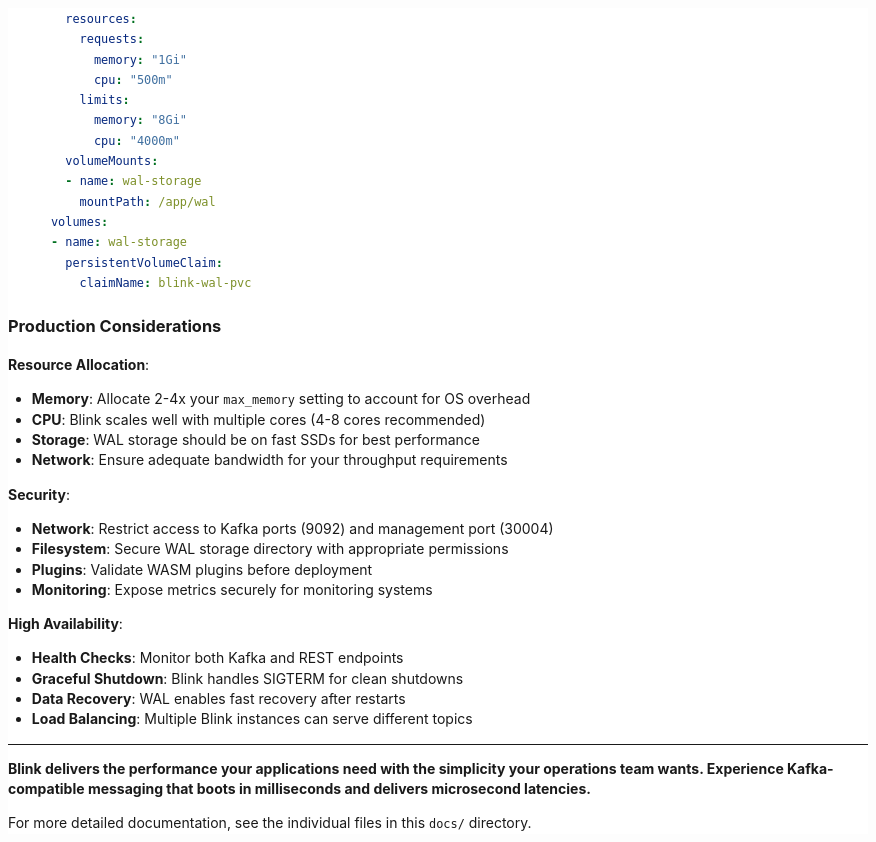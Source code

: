 ```yaml
        resources:
          requests:
            memory: "1Gi"
            cpu: "500m"
          limits:
            memory: "8Gi"
            cpu: "4000m"
        volumeMounts:
        - name: wal-storage
          mountPath: /app/wal
      volumes:
      - name: wal-storage
        persistentVolumeClaim:
          claimName: blink-wal-pvc
```

### Production Considerations

**Resource Allocation**:
- **Memory**: Allocate 2-4x your `max_memory` setting to account for OS overhead
- **CPU**: Blink scales well with multiple cores (4-8 cores recommended)
- **Storage**: WAL storage should be on fast SSDs for best performance
- **Network**: Ensure adequate bandwidth for your throughput requirements

**Security**:
- **Network**: Restrict access to Kafka ports (9092) and management port (30004)
- **Filesystem**: Secure WAL storage directory with appropriate permissions
- **Plugins**: Validate WASM plugins before deployment
- **Monitoring**: Expose metrics securely for monitoring systems

**High Availability**:
- **Health Checks**: Monitor both Kafka and REST endpoints
- **Graceful Shutdown**: Blink handles SIGTERM for clean shutdowns
- **Data Recovery**: WAL enables fast recovery after restarts
- **Load Balancing**: Multiple Blink instances can serve different topics

---

**Blink delivers the performance your applications need with the simplicity your operations team wants. Experience Kafka-compatible messaging that boots in milliseconds and delivers microsecond latencies.**

For more detailed documentation, see the individual files in this `docs/` directory.
